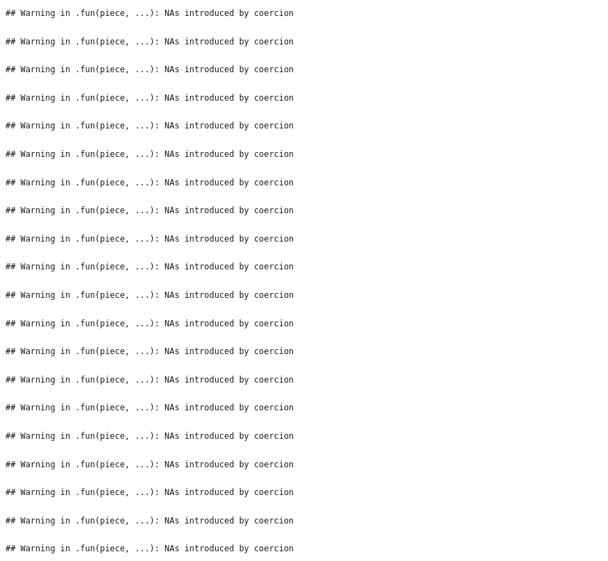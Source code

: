     ## Warning in .fun(piece, ...): NAs introduced by coercion

    ## Warning in .fun(piece, ...): NAs introduced by coercion

    ## Warning in .fun(piece, ...): NAs introduced by coercion

    ## Warning in .fun(piece, ...): NAs introduced by coercion

    ## Warning in .fun(piece, ...): NAs introduced by coercion

    ## Warning in .fun(piece, ...): NAs introduced by coercion

    ## Warning in .fun(piece, ...): NAs introduced by coercion

    ## Warning in .fun(piece, ...): NAs introduced by coercion

    ## Warning in .fun(piece, ...): NAs introduced by coercion

    ## Warning in .fun(piece, ...): NAs introduced by coercion

    ## Warning in .fun(piece, ...): NAs introduced by coercion

    ## Warning in .fun(piece, ...): NAs introduced by coercion

    ## Warning in .fun(piece, ...): NAs introduced by coercion

    ## Warning in .fun(piece, ...): NAs introduced by coercion

    ## Warning in .fun(piece, ...): NAs introduced by coercion

    ## Warning in .fun(piece, ...): NAs introduced by coercion

    ## Warning in .fun(piece, ...): NAs introduced by coercion

    ## Warning in .fun(piece, ...): NAs introduced by coercion

    ## Warning in .fun(piece, ...): NAs introduced by coercion

    ## Warning in .fun(piece, ...): NAs introduced by coercion
